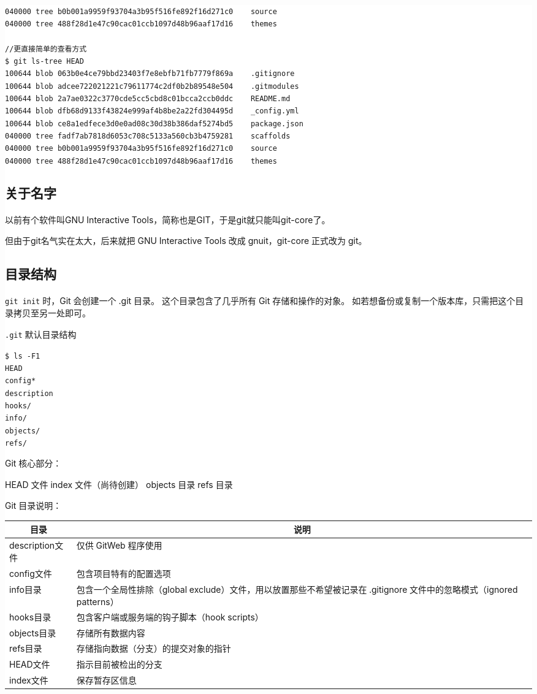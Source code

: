 ```
040000 tree b0b001a9959f93704a3b95f516fe892f16d271c0    source
040000 tree 488f28d1e47c90cac01ccb1097d48b96aaf17d16    themes

//更直接简单的查看方式
$ git ls-tree HEAD
100644 blob 063b0e4ce79bbd23403f7e8ebfb71fb7779f869a    .gitignore
100644 blob adcee722021221c79611774c2df0b2b89548e504    .gitmodules
100644 blob 2a7ae0322c3770cde5cc5cbd8c01bcca2ccb0ddc    README.md
100644 blob dfb68d9133f43824e999af4b8be2a22fd304495d    _config.yml
100644 blob ce8a1edfece3d0e0ad08c30d38b386daf5274bd5    package.json
040000 tree fadf7ab7818d6053c708c5133a560cb3b4759281    scaffolds
040000 tree b0b001a9959f93704a3b95f516fe892f16d271c0    source
040000 tree 488f28d1e47c90cac01ccb1097d48b96aaf17d16    themes

```

## 关于名字

以前有个软件叫GNU Interactive Tools，简称也是GIT，于是git就只能叫git-core了。

但由于git名气实在太大，后来就把 GNU Interactive Tools 改成 gnuit，git-core 正式改为 git。

## 目录结构

`git init` 时，Git 会创建一个 .git 目录。 这个目录包含了几乎所有 Git 存储和操作的对象。 如若想备份或复制一个版本库，只需把这个目录拷贝至另一处即可。

`.git` 默认目录结构

```
$ ls -F1
HEAD
config*
description
hooks/
info/
objects/
refs/
```

Git 核心部分：
 
> 
HEAD 文件
index 文件（尚待创建）
objects 目录
refs 目录

Git 目录说明：

|目录|说明|
|-|-|
|description文件|仅供 GitWeb 程序使用|
|config文件|包含项目特有的配置选项|
|info目录|包含一个全局性排除（global exclude）文件，用以放置那些不希望被记录在 .gitignore 文件中的忽略模式（ignored patterns）|
|hooks目录|包含客户端或服务端的钩子脚本（hook scripts）|
|objects目录|存储所有数据内容|
|refs目录|存储指向数据（分支）的提交对象的指针|
|HEAD文件|指示目前被检出的分支|
|index文件|保存暂存区信息|